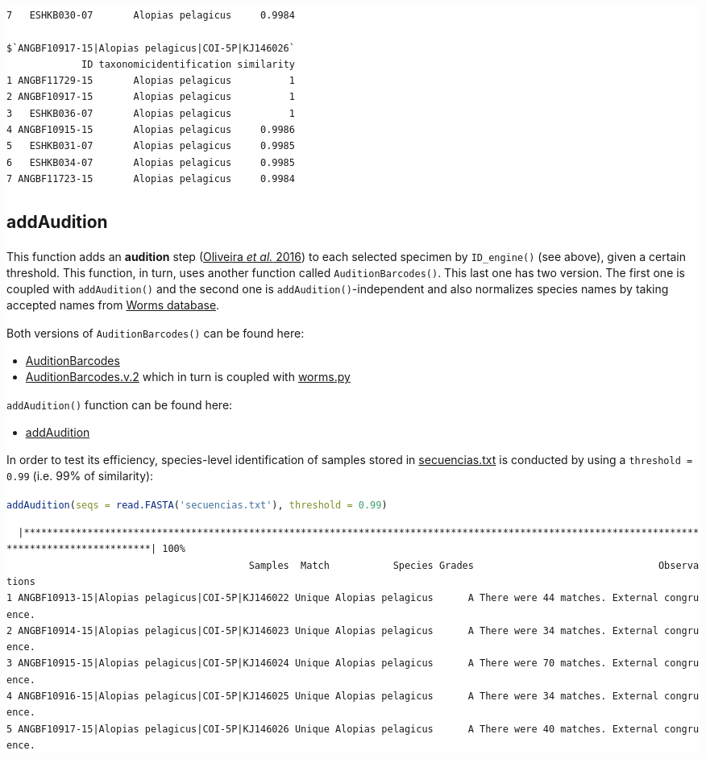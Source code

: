 ```
7   ESHKB030-07       Alopias pelagicus     0.9984

$`ANGBF10917-15|Alopias pelagicus|COI-5P|KJ146026`
             ID taxonomicidentification similarity
1 ANGBF11729-15       Alopias pelagicus          1
2 ANGBF10917-15       Alopias pelagicus          1
3   ESHKB036-07       Alopias pelagicus          1
4 ANGBF10915-15       Alopias pelagicus     0.9986
5   ESHKB031-07       Alopias pelagicus     0.9985
6   ESHKB034-07       Alopias pelagicus     0.9985
7 ANGBF11723-15       Alopias pelagicus     0.9984
```
## addAudition

This function adds an **audition** step ([Oliveira _et al._ 2016](https://onlinelibrary.wiley.com/doi/full/10.1111/jfb.13169)) to each selected specimen by `ID_engine()` (see above), given a certain threshold. This function, in turn, uses another function called `AuditionBarcodes()`. This last one has two version. The first one is coupled with `addAudition()` and the second one is `addAudition()`-independent and also normalizes species names by taking accepted names from [Worms database](http://www.marinespecies.org/).


Both versions of `AuditionBarcodes()` can be found here:

* [AuditionBarcodes](https://github.com/Ulises-Rosas/BOLD-mineR/blob/master/r/AuditionBarcodes.R)
* [AuditionBarcodes.v.2](https://github.com/Ulises-Rosas/BOLD-mineR/blob/master/r/AuditionBarcode.v.2.R) which in turn is coupled with [worms.py](https://github.com/Ulises-Rosas/BOLD-mineR/blob/master/python/worms.py)

`addAudition()` function can be found here: 

* [addAudition](https://github.com/Ulises-Rosas/BOLD-mineR/blob/master/r/ID_engine.R)

In order to test its efficiency, species-level identification of samples stored in [secuencias.txt](https://github.com/Ulises-Rosas/BOLD-mineR/blob/master/secuencias.txt) is conducted by using a `threshold = 0.99` (i.e. 99% of similarity):

```R
addAudition(seqs = read.FASTA('secuencias.txt'), threshold = 0.99)
```
```
  |**********************************************************************************************************************************************| 100%
                                          Samples  Match           Species Grades                                Observations
1 ANGBF10913-15|Alopias pelagicus|COI-5P|KJ146022 Unique Alopias pelagicus      A There were 44 matches. External congruence.
2 ANGBF10914-15|Alopias pelagicus|COI-5P|KJ146023 Unique Alopias pelagicus      A There were 34 matches. External congruence.
3 ANGBF10915-15|Alopias pelagicus|COI-5P|KJ146024 Unique Alopias pelagicus      A There were 70 matches. External congruence.
4 ANGBF10916-15|Alopias pelagicus|COI-5P|KJ146025 Unique Alopias pelagicus      A There were 34 matches. External congruence.
5 ANGBF10917-15|Alopias pelagicus|COI-5P|KJ146026 Unique Alopias pelagicus      A There were 40 matches. External congruence.
```
